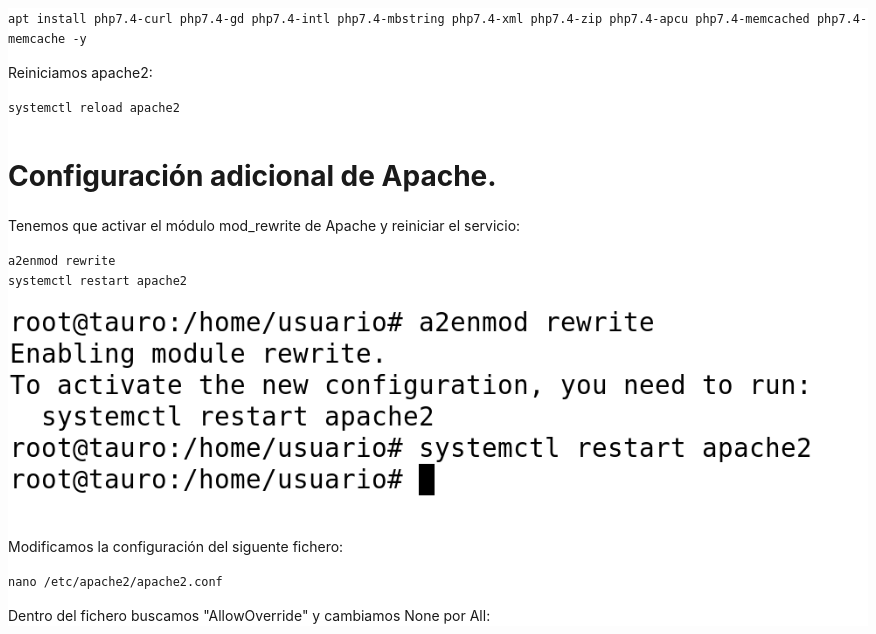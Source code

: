 ```
apt install php7.4-curl php7.4-gd php7.4-intl php7.4-mbstring php7.4-xml php7.4-zip php7.4-apcu php7.4-memcached php7.4-memcache -y
```

Reiniciamos apache2:

```
systemctl reload apache2
```

# Configuración adicional de Apache.

Tenemos que activar el módulo mod_rewrite de Apache y reiniciar el servicio:

```
a2enmod rewrite
systemctl restart apache2
```

![](/capturas/CONFIGURACIONADICIONALAPACHE.png)

Modificamos la configuración del siguente fichero:

```
nano /etc/apache2/apache2.conf
```

Dentro del fichero buscamos "AllowOverride" y cambiamos None por All:
